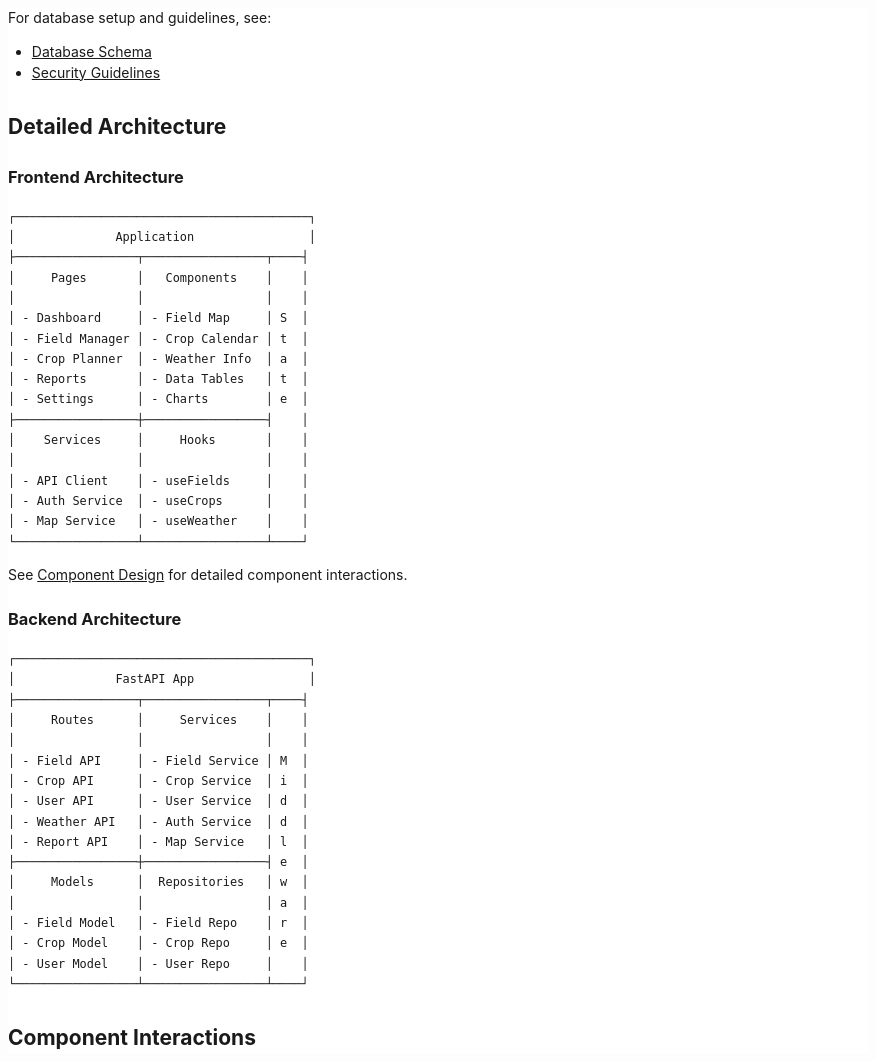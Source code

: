    For database setup and guidelines, see:
   - [Database Schema](database_schema.md)
   - [Security Guidelines](../guidelines/security.md)

## Detailed Architecture

### Frontend Architecture
```
┌─────────────────────────────────────────┐
│              Application                │
├─────────────────┬─────────────────┬────┤
│     Pages       │   Components    │    │
│                 │                 │    │
│ - Dashboard     │ - Field Map     │ S  │
│ - Field Manager │ - Crop Calendar │ t  │
│ - Crop Planner  │ - Weather Info  │ a  │
│ - Reports       │ - Data Tables   │ t  │
│ - Settings      │ - Charts        │ e  │
├─────────────────┼─────────────────┤    │
│    Services     │     Hooks       │    │
│                 │                 │    │
│ - API Client    │ - useFields     │    │
│ - Auth Service  │ - useCrops      │    │
│ - Map Service   │ - useWeather    │    │
└─────────────────┴─────────────────┴────┘
```

See [Component Design](component_design.md) for detailed component interactions.

### Backend Architecture
```
┌─────────────────────────────────────────┐
│              FastAPI App                │
├─────────────────┬─────────────────┬────┤
│     Routes      │     Services    │    │
│                 │                 │    │
│ - Field API     │ - Field Service │ M  │
│ - Crop API      │ - Crop Service  │ i  │
│ - User API      │ - User Service  │ d  │
│ - Weather API   │ - Auth Service  │ d  │
│ - Report API    │ - Map Service   │ l  │
├─────────────────┼─────────────────┤ e  │
│     Models      │  Repositories   │ w  │
│                 │                 │ a  │
│ - Field Model   │ - Field Repo    │ r  │
│ - Crop Model    │ - Crop Repo     │ e  │
│ - User Model    │ - User Repo     │    │
└─────────────────┴─────────────────┴────┘
```

## Component Interactions
